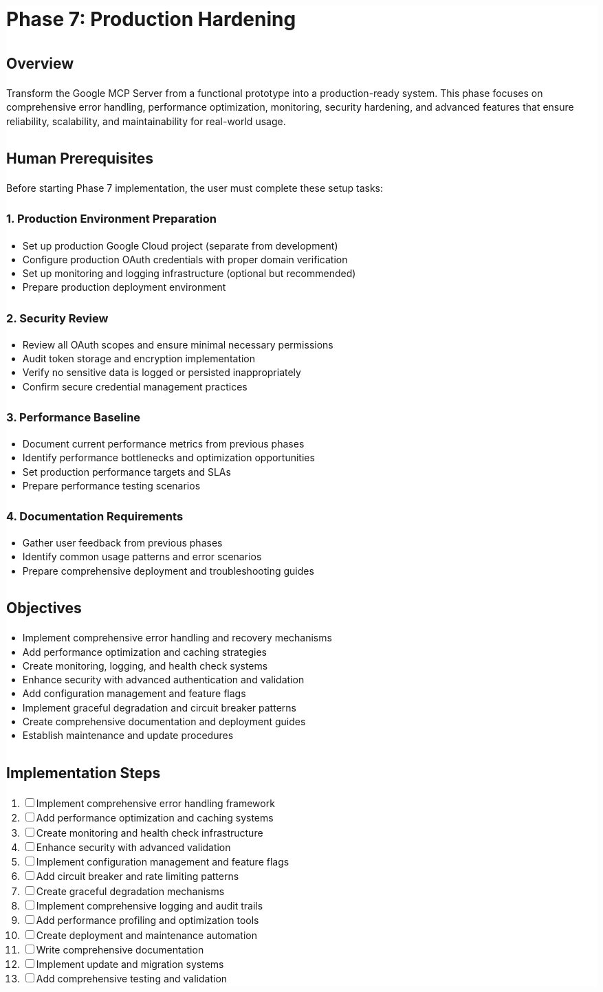 # Phase 7: Production Hardening

## Overview
Transform the Google MCP Server from a functional prototype into a production-ready system. This phase focuses on comprehensive error handling, performance optimization, monitoring, security hardening, and advanced features that ensure reliability, scalability, and maintainability for real-world usage.

## Human Prerequisites
Before starting Phase 7 implementation, the user must complete these setup tasks:

### 1. Production Environment Preparation
- Set up production Google Cloud project (separate from development)
- Configure production OAuth credentials with proper domain verification
- Set up monitoring and logging infrastructure (optional but recommended)
- Prepare production deployment environment

### 2. Security Review
- Review all OAuth scopes and ensure minimal necessary permissions
- Audit token storage and encryption implementation
- Verify no sensitive data is logged or persisted inappropriately
- Confirm secure credential management practices

### 3. Performance Baseline
- Document current performance metrics from previous phases
- Identify performance bottlenecks and optimization opportunities
- Set production performance targets and SLAs
- Prepare performance testing scenarios

### 4. Documentation Requirements
- Gather user feedback from previous phases
- Identify common usage patterns and error scenarios
- Prepare comprehensive deployment and troubleshooting guides

## Objectives
- Implement comprehensive error handling and recovery mechanisms
- Add performance optimization and caching strategies
- Create monitoring, logging, and health check systems
- Enhance security with advanced authentication and validation
- Add configuration management and feature flags
- Implement graceful degradation and circuit breaker patterns
- Create comprehensive documentation and deployment guides
- Establish maintenance and update procedures

## Implementation Steps
1. ☐ Implement comprehensive error handling framework
2. ☐ Add performance optimization and caching systems
3. ☐ Create monitoring and health check infrastructure
4. ☐ Enhance security with advanced validation
5. ☐ Implement configuration management and feature flags
6. ☐ Add circuit breaker and rate limiting patterns
7. ☐ Create graceful degradation mechanisms
8. ☐ Implement comprehensive logging and audit trails
9. ☐ Add performance profiling and optimization tools
10. ☐ Create deployment and maintenance automation
11. ☐ Write comprehensive documentation
12. ☐ Implement update and migration systems
13. ☐ Add comprehensive testing and validation